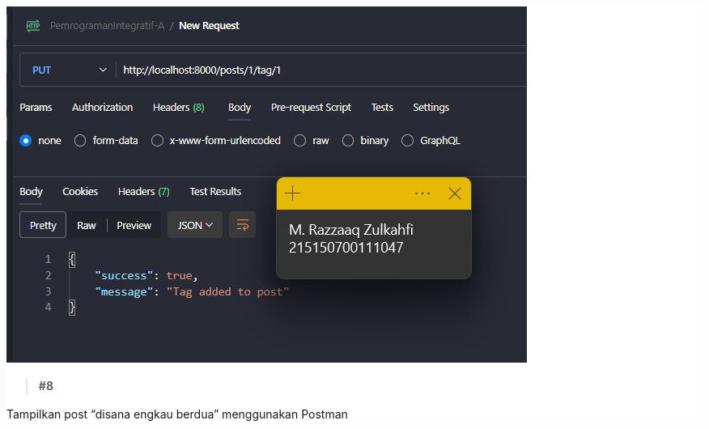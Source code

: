 ![](<../Screenshoot/assets_praktikum_7/langkah_7_ (31).png>)

> **#8**

Tampilkan post “disana engkau berdua” menggunakan Postman
